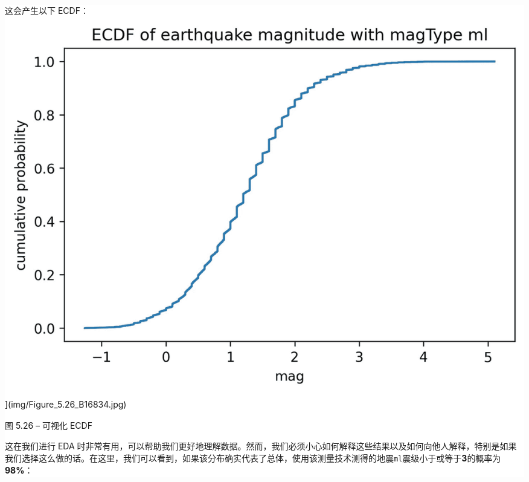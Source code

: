 这会产生以下 ECDF：

![图 5.26 – 可视化 ECDF](img/Figure_5.26_B16834.jpg)

](img/Figure_5.26_B16834.jpg)

图 5.26 – 可视化 ECDF

这在我们进行 EDA 时非常有用，可以帮助我们更好地理解数据。然而，我们必须小心如何解释这些结果以及如何向他人解释，特别是如果我们选择这么做的话。在这里，我们可以看到，如果该分布确实代表了总体，使用该测量技术测得的地震`ml`震级小于或等于**3**的概率为**98%**：
